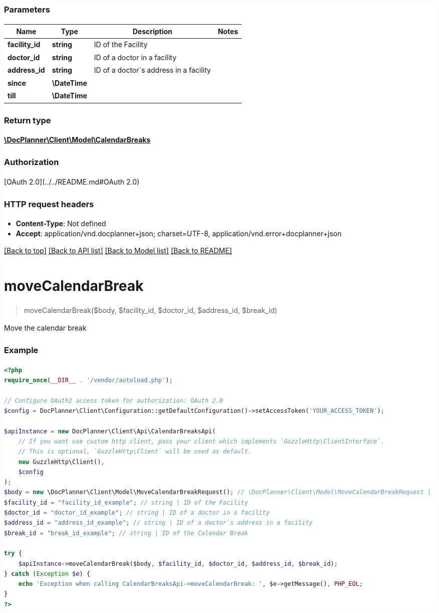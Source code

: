 
### Parameters

Name | Type | Description  | Notes
------------- | ------------- | ------------- | -------------
 **facility_id** | **string**| ID of the Facility |
 **doctor_id** | **string**| ID of a doctor in a facility |
 **address_id** | **string**| ID of a doctor&#x60;s address in a facility |
 **since** | **\DateTime**|  |
 **till** | **\DateTime**|  |

### Return type

[**\DocPlanner\Client\Model\CalendarBreaks**](../Model/CalendarBreaks.md)

### Authorization

[OAuth 2.0](../../README.md#OAuth 2.0)

### HTTP request headers

 - **Content-Type**: Not defined
 - **Accept**: application/vnd.docplanner+json; charset=UTF-8, application/vnd.error+docplanner+json

[[Back to top]](#) [[Back to API list]](../../README.md#documentation-for-api-endpoints) [[Back to Model list]](../../README.md#documentation-for-models) [[Back to README]](../../README.md)

# **moveCalendarBreak**
> moveCalendarBreak($body, $facility_id, $doctor_id, $address_id, $break_id)



Move the calendar break

### Example
```php
<?php
require_once(__DIR__ . '/vendor/autoload.php');

// Configure OAuth2 access token for authorization: OAuth 2.0
$config = DocPlanner\Client\Configuration::getDefaultConfiguration()->setAccessToken('YOUR_ACCESS_TOKEN');

$apiInstance = new DocPlanner\Client\Api\CalendarBreaksApi(
    // If you want use custom http client, pass your client which implements `GuzzleHttp\ClientInterface`.
    // This is optional, `GuzzleHttp\Client` will be used as default.
    new GuzzleHttp\Client(),
    $config
);
$body = new \DocPlanner\Client\Model\MoveCalendarBreakRequest(); // \DocPlanner\Client\Model\MoveCalendarBreakRequest | 
$facility_id = "facility_id_example"; // string | ID of the Facility
$doctor_id = "doctor_id_example"; // string | ID of a doctor in a facility
$address_id = "address_id_example"; // string | ID of a doctor`s address in a facility
$break_id = "break_id_example"; // string | ID of the Calendar Break

try {
    $apiInstance->moveCalendarBreak($body, $facility_id, $doctor_id, $address_id, $break_id);
} catch (Exception $e) {
    echo 'Exception when calling CalendarBreaksApi->moveCalendarBreak: ', $e->getMessage(), PHP_EOL;
}
?>
```
